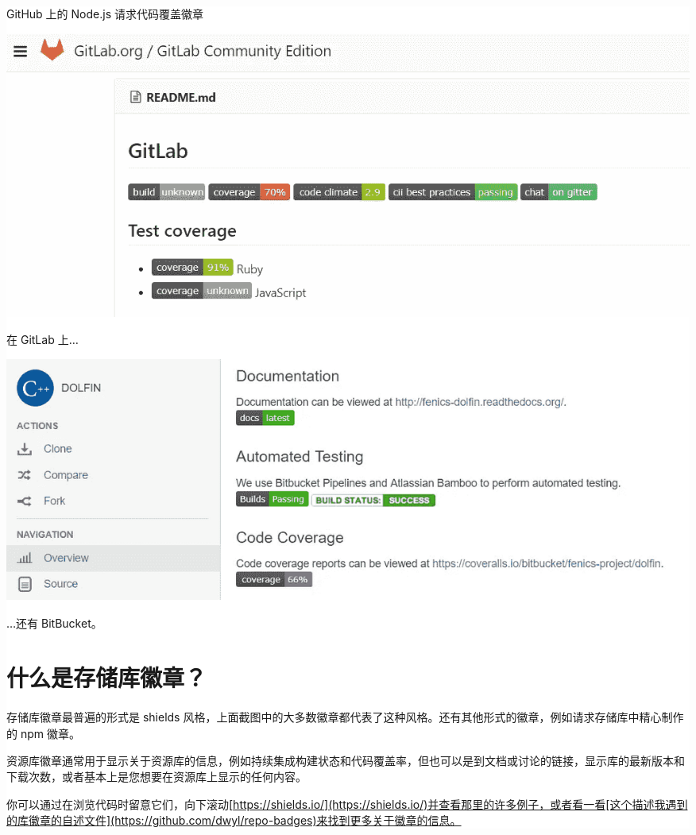 GitHub 上的 Node.js 请求代码覆盖徽章

![](img/b1c63aae7b16f85292b9d9fc081bce7d.png)

在 GitLab 上…

![](img/d12ff5c13d4b1be5f15cdd77c6af00ea.png)

…还有 BitBucket。

# 什么是存储库徽章？

存储库徽章最普遍的形式是 shields 风格，上面截图中的大多数徽章都代表了这种风格。还有其他形式的徽章，例如请求存储库中精心制作的 npm 徽章。

资源库徽章通常用于显示关于资源库的信息，例如持续集成构建状态和代码覆盖率，但也可以是到文档或讨论的链接，显示库的最新版本和下载次数，或者基本上是您想要在资源库上显示的任何内容。

你可以通过在浏览代码时留意它们，向下滚动[https://shields.io/](https://shields.io/)并查看那里的许多例子，或者看一看[这个描述我遇到的库徽章的自述文件](https://github.com/dwyl/repo-badges)来找到更多关于徽章的信息。
